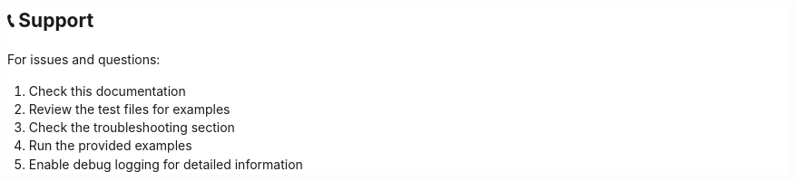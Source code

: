 ## 📞 Support

For issues and questions:
1. Check this documentation
2. Review the test files for examples
3. Check the troubleshooting section
4. Run the provided examples
5. Enable debug logging for detailed information